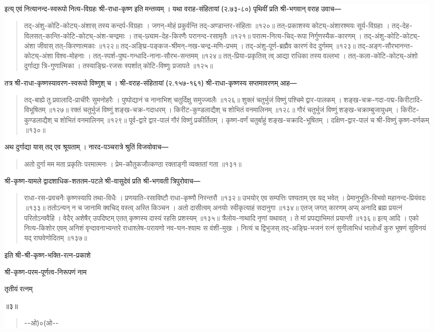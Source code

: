 इत्य् एवं नित्यानन्द-स्वरूपो नित्य-विग्रहः श्री-राधा-कृष्ण इति मन्तव्यम् । यथा वराह-संहितायां (२.७३-८०) पृथिवीं प्रति श्री-भगवान् वराह उवाच—

> तद्-अंशु-कोटि-कोट्य्-अंशास् तस्य कन्दर्प-विग्रहाः ।
> जगन्-मोहं प्रकुर्वन्ति तद्-अण्डान्तर-संहिताः ॥१२०॥
> तत्-प्रकाशस्य कोट्य्-अंशारश्मयः सूर्य-विग्रहाः ।
> तद्-देह-विलसत्-कान्ति-कोटि-कोट्य्-अंश-चन्द्रमाः ।
> तच्-छ्याम-देह-किरणैः परानन्द-रसामृतैः ॥१२१॥
> परात्म-नित्य-चिद्-रूपा निर्गुणस्यैक-कारणम् ।
> तद्-अंशु-कोटि-कोट्य्-अंशा जीवास् तत्-किरणात्मकाः ॥१२२॥
> तद्-अङ्घ्रि-पङ्कज-श्रीमन्-नख-चन्द्र-मणि-प्रभम् ।
> तद्-अंशु-पूर्ण-ब्रह्मैव कारणं वेद दुर्गमम् ॥१२३॥
> तद्-अङ्ग-सौरभानन्त-कोट्य्-अंशा विश्व-मोहनाः ।
> तत्-स्पर्श-पुष्प-गन्धादि-नाना-सौरभ-सन्तमम् ॥१२४॥
> तत्-प्रिया-प्रकृतिस् त्व् आद्या राधिका तस्य वल्लभा ।
> तत्-कला-कोटि-कोट्य्-अंशो दुर्गाद्या त्रि-गुणात्मिका ।
> तस्याङ्घ्रि-रजसः स्पर्शात् कोटि-विष्णुः प्रजापते ॥१२५॥

तत्र श्री-राधा-कृष्णस्यावरण-स्वरूपो विष्णुश् च । श्री-वराह-संहितायां (२.१५७-१६१) श्री-राधा-कृष्णस्य सप्तमावरणम् आह—

> तद्-बाह्ये तु प्रवालादि-प्राचीरैः सुमनोहरैः ।
> पुष्पोद्यानं च नानाभिश् चतुर्दिक्षु समुज्ज्वलैः ॥१२६॥
> शुक्लं चतुर्भुजं विष्णुं पश्चिमे द्वार-पालकम् ।
> शङ्ख-चक्र-गदा-पद्म-किरीटादि-विभूषितम् ॥१२७॥
> रक्तं चतुर्भुजं विष्णुं शङ्ख-चक्र-गदाधरम् ।
> किरीट-कुण्डलाद्यैश् च शोभितं वनमालिनम् ॥१२८॥
> गौरं चतुर्भुजं विष्णुं शङ्ख-चक्राम्बुजायुधम् ।
> किरीट-कुण्डलाद्यैश् च शोभितं वनमालिनम् ॥१२९॥
> पूर्व-द्वारे द्वार-पालं गौरं विष्णुं प्रकीर्तितम् ।
> कृष्ण-वर्णं चतुर्बाहुं शङ्ख-चक्रादि-भूषितम् ।
> दक्षिण-द्वार-पालं च श्री-विष्णुं कृष्ण-वर्णकम् ॥१३०॥

अथ दुर्गाद्या यास् तद् एव श्रूयताम् । नारद-पञ्चरात्रे श्रुतिं विजयोवाच—

> अतो दुर्गा मम मता प्रकृतिः परमात्मनः ।
> प्रेम-कौतुकजौत्कण्ठा रक्ताङ्गी व्यक्ततां गता ॥१३१॥

श्री-कृष्ण-यामले द्वादशाधिक-शततम-पटले श्री-वासुदेवं प्रति श्री-भगवती त्रिपुरोवाच—

> राधा-रस-प्रवचनैः कृष्णस्यापि तथा-विधैः ।
> प्रणयाति-रसाविष्टौ राधा-कृष्णौ निरन्तरौ ॥१३२॥
> उभयोर् एव सम्पत्तिः पश्यताम् एव यद् भवेत् ।
> प्रेमानुभूति-विभवो महानन्द-प्रियंवदः ॥१३३॥
> ततोऽन्यन् न च जानामि क्वचिद् वस्त्व् अस्ति किञ्चन ।
> अतो दासीत्वम् अनयोः स्वीकृत्याहं सदानुगा ॥१३४॥
> एतज् जगत् कारणम् अप्य् अनादि
> ब्रह्म प्रयत्नं परितोऽन्ववैहि ।
> वेदैर् अशेषैर् उपदिष्टम् एतत्
> कृष्णस्य दास्यं रहसि प्रशस्यम् ॥१३५॥
> त्रैलोय-नाथादि नृणां यथावत् ।
> ते मां प्रपद्याभिमतं प्रयान्ती ॥१३६॥ इत्य् आदि ।
> एको नित्य-किशोर एवम् अनिशं वृन्दावनाभ्यन्तरे
> राधाश्लेष-परायणो नव-घन-श्यामः स वंशी-मुखः ।
> नित्यं च द्विभुजस् तद्-अङ्घ्रि-भजनं रत्नं सुनीलाभिधं
> भालोर्ध्वं कुरु भूषणं सुविनयं यद् राघवेणोदितम् ॥१३७॥

इति श्री-श्री-कृष्ण-भक्ति-रत्न-प्रकाशे 

श्री-कृष्ण-परम-पूर्णत्व-निरूपणं नाम 

तृतीयं रत्नम् 

॥३॥

> --ओ)०(ओ--
